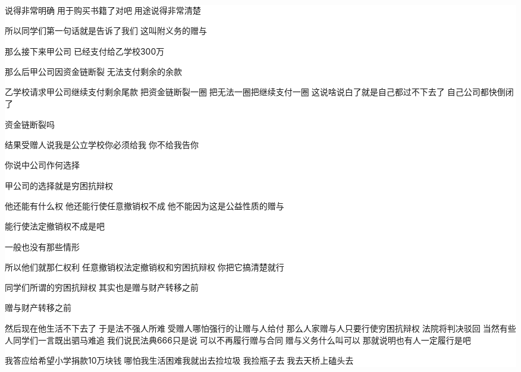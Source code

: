 说得非常明确
用于购买书籍了对吧
用途说得非常清楚

所以同学们第一句话就是告诉了我们
这叫附义务的赠与

那么接下来甲公司
已经支付给乙学校300万

那么后甲公司因资金链断裂
无法支付剩余的余款

乙学校请求甲公司继续支付剩余尾款
把资金链断裂一圈
把无法一圈把继续支付一圈
这说啥说白了就是自己都过不下去了
自己公司都快倒闭了

资金链断裂吗

结果受赠人说我是公立学校你必须给我
你不给我告你

你说中公司作何选择

甲公司的选择就是穷困抗辩权

他还能有什么权
他还能行使任意撤销权不成
他不能因为这是公益性质的赠与

能行使法定撤销权不成是吧

一般也没有那些情形

所以他们就那仁权利
任意撤销权法定撤销权和穷困抗辩权
你把它搞清楚就行

同学们所谓的穷困抗辩权
其实也是赠与财产转移之前

赠与财产转移之前

然后现在他生活不下去了
于是法不强人所难
受赠人哪怕强行的让赠与人给付
那么人家赠与人只要行使穷困抗辩权
法院将判决驳回
当然有些人同学们一言既出驷马难追
我们说民法典666只是说
可以不再履行赠与合同
赠与义务什么叫可以
那就说明也有人一定履行是吧

我答应给希望小学捐款10万块钱
哪怕我生活困难我就出去捡垃圾
我捡瓶子去
我去天桥上磕头去
